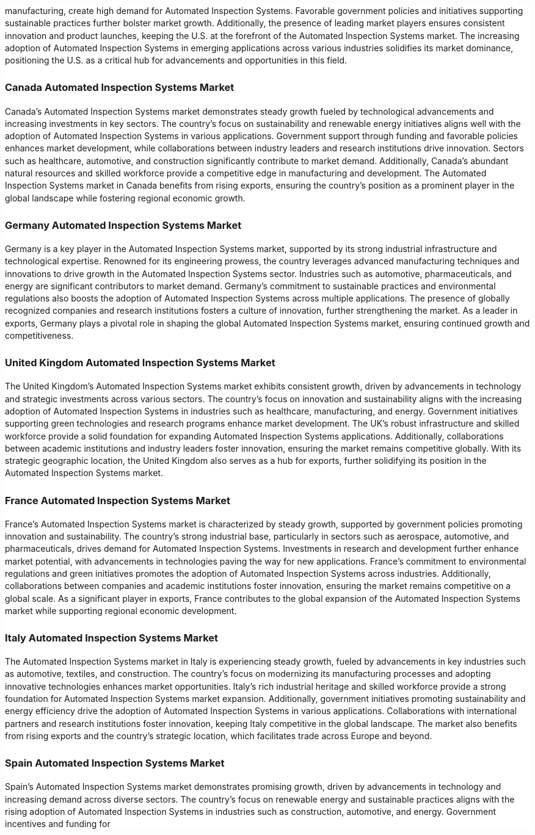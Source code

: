 manufacturing, create high demand for Automated Inspection Systems. Favorable government policies and initiatives supporting sustainable practices further bolster market growth. Additionally, the presence of leading market players ensures consistent innovation and product launches, keeping the U.S. at the forefront of the Automated Inspection Systems market. The increasing adoption of Automated Inspection Systems in emerging applications across various industries solidifies its market dominance, positioning the U.S. as a critical hub for advancements and opportunities in this field.</p><h3>Canada Automated Inspection Systems Market</h3><p>Canada&rsquo;s Automated Inspection Systems market demonstrates steady growth fueled by technological advancements and increasing investments in key sectors. The country&rsquo;s focus on sustainability and renewable energy initiatives aligns well with the adoption of Automated Inspection Systems in various applications. Government support through funding and favorable policies enhances market development, while collaborations between industry leaders and research institutions drive innovation. Sectors such as healthcare, automotive, and construction significantly contribute to market demand. Additionally, Canada&rsquo;s abundant natural resources and skilled workforce provide a competitive edge in manufacturing and development. The Automated Inspection Systems market in Canada benefits from rising exports, ensuring the country&rsquo;s position as a prominent player in the global landscape while fostering regional economic growth.</p><h3>Germany Automated Inspection Systems Market</h3><p>Germany is a key player in the Automated Inspection Systems market, supported by its strong industrial infrastructure and technological expertise. Renowned for its engineering prowess, the country leverages advanced manufacturing techniques and innovations to drive growth in the Automated Inspection Systems sector. Industries such as automotive, pharmaceuticals, and energy are significant contributors to market demand. Germany&rsquo;s commitment to sustainable practices and environmental regulations also boosts the adoption of Automated Inspection Systems across multiple applications. The presence of globally recognized companies and research institutions fosters a culture of innovation, further strengthening the market. As a leader in exports, Germany plays a pivotal role in shaping the global Automated Inspection Systems market, ensuring continued growth and competitiveness.</p><h3>United Kingdom Automated Inspection Systems Market</h3><p>The United Kingdom&rsquo;s Automated Inspection Systems market exhibits consistent growth, driven by advancements in technology and strategic investments across various sectors. The country&rsquo;s focus on innovation and sustainability aligns with the increasing adoption of Automated Inspection Systems in industries such as healthcare, manufacturing, and energy. Government initiatives supporting green technologies and research programs enhance market development. The UK&rsquo;s robust infrastructure and skilled workforce provide a solid foundation for expanding Automated Inspection Systems applications. Additionally, collaborations between academic institutions and industry leaders foster innovation, ensuring the market remains competitive globally. With its strategic geographic location, the United Kingdom also serves as a hub for exports, further solidifying its position in the Automated Inspection Systems market.</p><h3>France Automated Inspection Systems Market</h3><p>France&rsquo;s Automated Inspection Systems market is characterized by steady growth, supported by government policies promoting innovation and sustainability. The country&rsquo;s strong industrial base, particularly in sectors such as aerospace, automotive, and pharmaceuticals, drives demand for Automated Inspection Systems. Investments in research and development further enhance market potential, with advancements in technologies paving the way for new applications. France&rsquo;s commitment to environmental regulations and green initiatives promotes the adoption of Automated Inspection Systems across industries. Additionally, collaborations between companies and academic institutions foster innovation, ensuring the market remains competitive on a global scale. As a significant player in exports, France contributes to the global expansion of the Automated Inspection Systems market while supporting regional economic development.</p><h3>Italy Automated Inspection Systems Market</h3><p>The Automated Inspection Systems market in Italy is experiencing steady growth, fueled by advancements in key industries such as automotive, textiles, and construction. The country&rsquo;s focus on modernizing its manufacturing processes and adopting innovative technologies enhances market opportunities. Italy&rsquo;s rich industrial heritage and skilled workforce provide a strong foundation for Automated Inspection Systems market expansion. Additionally, government initiatives promoting sustainability and energy efficiency drive the adoption of Automated Inspection Systems in various applications. Collaborations with international partners and research institutions foster innovation, keeping Italy competitive in the global landscape. The market also benefits from rising exports and the country&rsquo;s strategic location, which facilitates trade across Europe and beyond.</p><h3>Spain Automated Inspection Systems Market</h3><p>Spain&rsquo;s Automated Inspection Systems market demonstrates promising growth, driven by advancements in technology and increasing demand across diverse sectors. The country&rsquo;s focus on renewable energy and sustainable practices aligns with the rising adoption of Automated Inspection Systems in industries such as construction, automotive, and energy. Government incentives and funding for